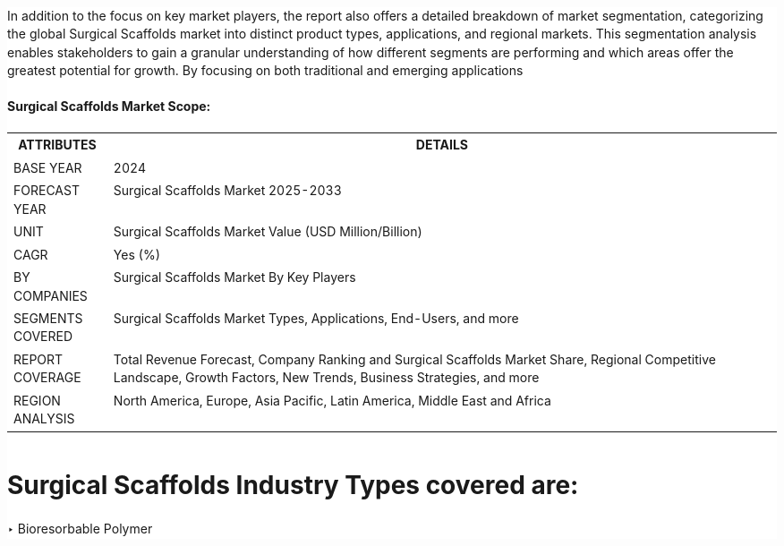 In addition to the focus on key market players, the report also offers a detailed breakdown of market segmentation, categorizing the global Surgical Scaffolds market into distinct product types, applications, and regional markets. This segmentation analysis enables stakeholders to gain a granular understanding of how different segments are performing and which areas offer the greatest potential for growth. By focusing on both traditional and emerging applications

<h4>Surgical Scaffolds Market Scope:</h4>
<table>
<tr>
<th>ATTRIBUTES</th>
<th>DETAILS</th>
</tr>
<tr>
<td>BASE YEAR</td>
<td>2024</td>
</tr>
<tr>
<td>FORECAST YEAR</td>
<td>Surgical Scaffolds Market 2025-2033</td>
</tr>
<tr>
<td>UNIT</td>
<td>Surgical Scaffolds Market Value (USD Million/Billion)</td>
<tr>
<td>CAGR</td>
<td>Yes (%)</td>
</tr>
</tr>
<tr>
<td>BY COMPANIES</td>
<td>Surgical Scaffolds Market By Key Players</td>
</tr>
<tr>
<td>SEGMENTS COVERED</td>
<td>Surgical Scaffolds Market Types, Applications, End-Users, and more</td>
</tr>
<tr>
<td>REPORT COVERAGE</td>
<td>Total Revenue Forecast, Company Ranking and Surgical Scaffolds Market Share, Regional Competitive Landscape, Growth Factors, New Trends, Business Strategies, and more</td>
</tr>
<tr>
<td>REGION ANALYSIS</td>
<td>North America, Europe, Asia Pacific, Latin America, Middle East and Africa</td>
</tr>
</table>

# <strong>Surgical Scaffolds Industry Types covered are:</strong>

‣ Bioresorbable Polymer
